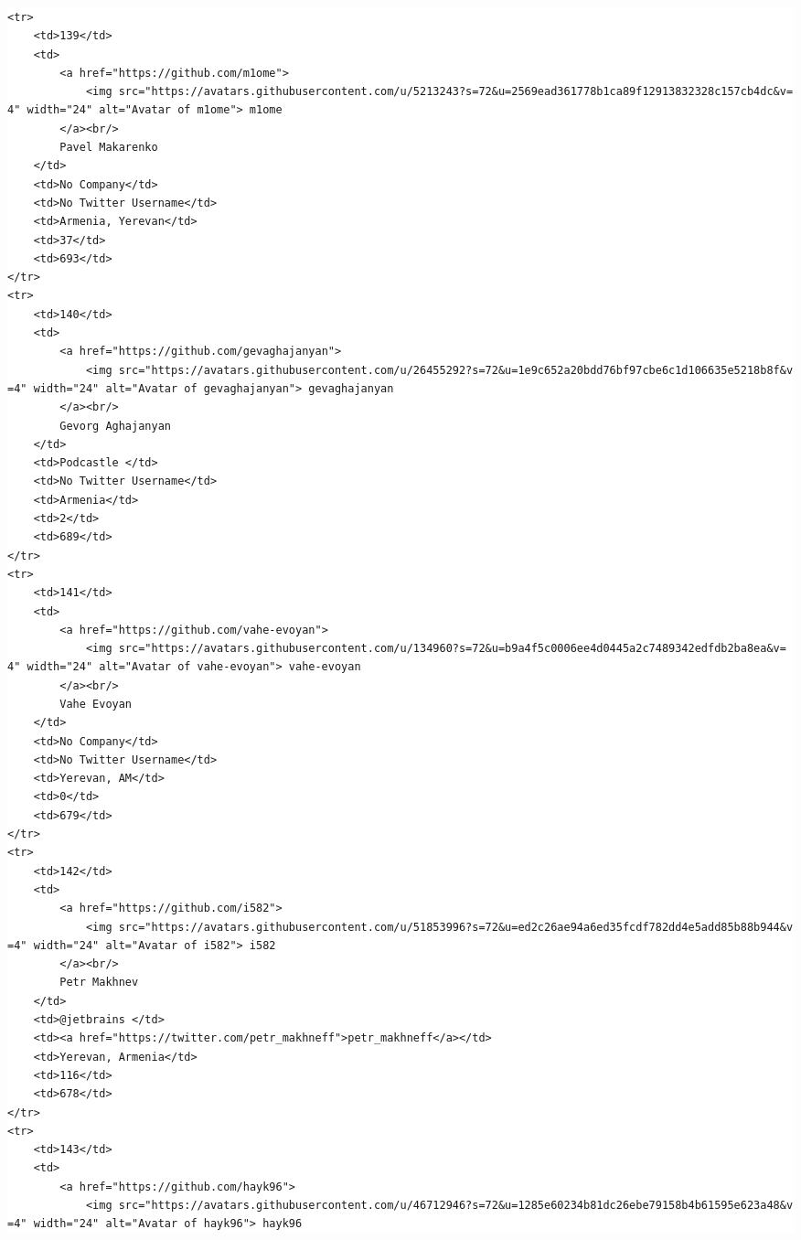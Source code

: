 	<tr>
		<td>139</td>
		<td>
			<a href="https://github.com/m1ome">
				<img src="https://avatars.githubusercontent.com/u/5213243?s=72&u=2569ead361778b1ca89f12913832328c157cb4dc&v=4" width="24" alt="Avatar of m1ome"> m1ome
			</a><br/>
			Pavel Makarenko
		</td>
		<td>No Company</td>
		<td>No Twitter Username</td>
		<td>Armenia, Yerevan</td>
		<td>37</td>
		<td>693</td>
	</tr>
	<tr>
		<td>140</td>
		<td>
			<a href="https://github.com/gevaghajanyan">
				<img src="https://avatars.githubusercontent.com/u/26455292?s=72&u=1e9c652a20bdd76bf97cbe6c1d106635e5218b8f&v=4" width="24" alt="Avatar of gevaghajanyan"> gevaghajanyan
			</a><br/>
			Gevorg Aghajanyan
		</td>
		<td>Podcastle </td>
		<td>No Twitter Username</td>
		<td>Armenia</td>
		<td>2</td>
		<td>689</td>
	</tr>
	<tr>
		<td>141</td>
		<td>
			<a href="https://github.com/vahe-evoyan">
				<img src="https://avatars.githubusercontent.com/u/134960?s=72&u=b9a4f5c0006ee4d0445a2c7489342edfdb2ba8ea&v=4" width="24" alt="Avatar of vahe-evoyan"> vahe-evoyan
			</a><br/>
			Vahe Evoyan
		</td>
		<td>No Company</td>
		<td>No Twitter Username</td>
		<td>Yerevan, AM</td>
		<td>0</td>
		<td>679</td>
	</tr>
	<tr>
		<td>142</td>
		<td>
			<a href="https://github.com/i582">
				<img src="https://avatars.githubusercontent.com/u/51853996?s=72&u=ed2c26ae94a6ed35fcdf782dd4e5add85b88b944&v=4" width="24" alt="Avatar of i582"> i582
			</a><br/>
			Petr Makhnev
		</td>
		<td>@jetbrains </td>
		<td><a href="https://twitter.com/petr_makhneff">petr_makhneff</a></td>
		<td>Yerevan, Armenia</td>
		<td>116</td>
		<td>678</td>
	</tr>
	<tr>
		<td>143</td>
		<td>
			<a href="https://github.com/hayk96">
				<img src="https://avatars.githubusercontent.com/u/46712946?s=72&u=1285e60234b81dc26ebe79158b4b61595e623a48&v=4" width="24" alt="Avatar of hayk96"> hayk96